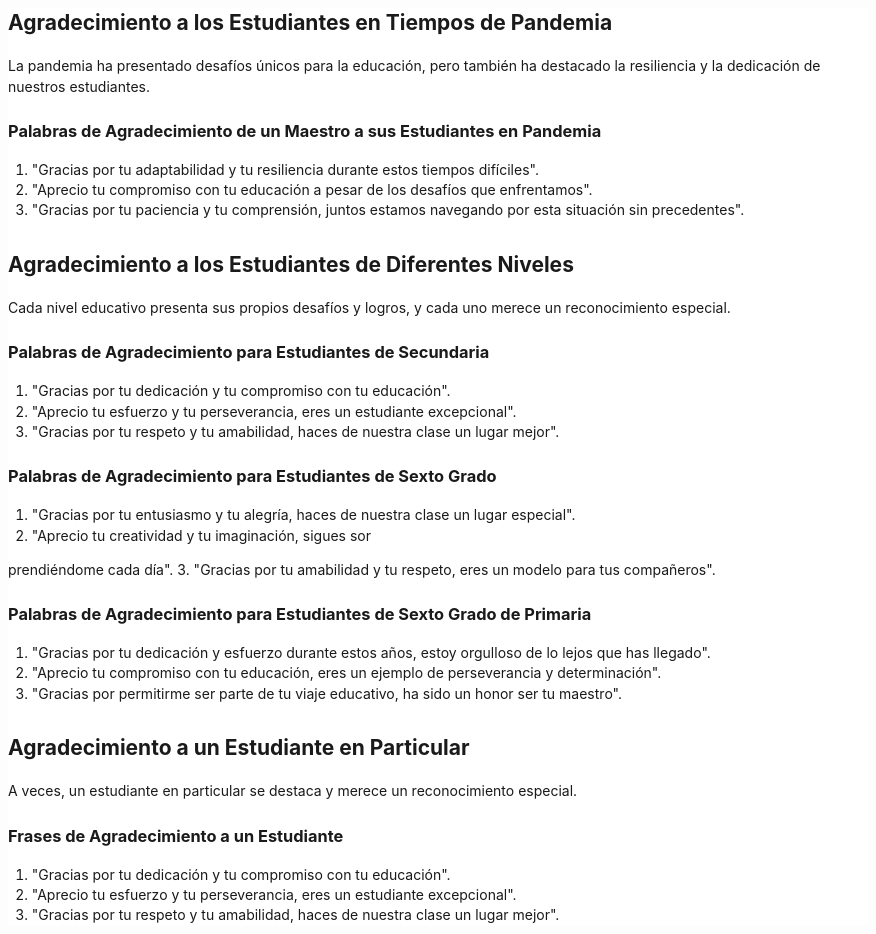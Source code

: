 ## Agradecimiento a los Estudiantes en Tiempos de Pandemia

La pandemia ha presentado desafíos únicos para la educación, pero también ha destacado la resiliencia y la dedicación de nuestros estudiantes.

### Palabras de Agradecimiento de un Maestro a sus Estudiantes en Pandemia

1. "Gracias por tu adaptabilidad y tu resiliencia durante estos tiempos difíciles".
2. "Aprecio tu compromiso con tu educación a pesar de los desafíos que enfrentamos".
3. "Gracias por tu paciencia y tu comprensión, juntos estamos navegando por esta situación sin precedentes".

## Agradecimiento a los Estudiantes de Diferentes Niveles

Cada nivel educativo presenta sus propios desafíos y logros, y cada uno merece un reconocimiento especial.

### Palabras de Agradecimiento para Estudiantes de Secundaria

1. "Gracias por tu dedicación y tu compromiso con tu educación".
2. "Aprecio tu esfuerzo y tu perseverancia, eres un estudiante excepcional".
3. "Gracias por tu respeto y tu amabilidad, haces de nuestra clase un lugar mejor".

### Palabras de Agradecimiento para Estudiantes de Sexto Grado

1. "Gracias por tu entusiasmo y tu alegría, haces de nuestra clase un lugar especial".
2. "Aprecio tu creatividad y tu imaginación, sigues sor

prendiéndome cada día".
3. "Gracias por tu amabilidad y tu respeto, eres un modelo para tus compañeros".

### Palabras de Agradecimiento para Estudiantes de Sexto Grado de Primaria

1. "Gracias por tu dedicación y esfuerzo durante estos años, estoy orgulloso de lo lejos que has llegado".
2. "Aprecio tu compromiso con tu educación, eres un ejemplo de perseverancia y determinación".
3. "Gracias por permitirme ser parte de tu viaje educativo, ha sido un honor ser tu maestro".

## Agradecimiento a un Estudiante en Particular

A veces, un estudiante en particular se destaca y merece un reconocimiento especial.

### Frases de Agradecimiento a un Estudiante

1. "Gracias por tu dedicación y tu compromiso con tu educación".
2. "Aprecio tu esfuerzo y tu perseverancia, eres un estudiante excepcional".
3. "Gracias por tu respeto y tu amabilidad, haces de nuestra clase un lugar mejor".
